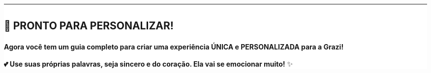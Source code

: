 
---

## 🚀 **PRONTO PARA PERSONALIZAR!**

**Agora você tem um guia completo para criar uma experiência ÚNICA e PERSONALIZADA para a Grazi!**

**💕 Use suas próprias palavras, seja sincero e do coração. Ela vai se emocionar muito!** ✨ 
